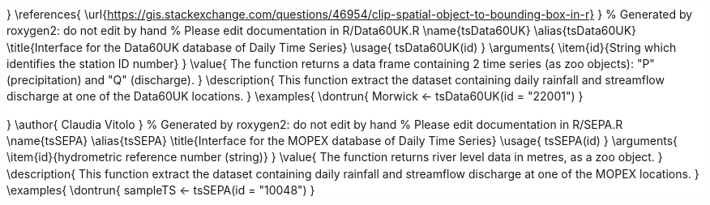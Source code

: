 }
\references{
\url{https://gis.stackexchange.com/questions/46954/clip-spatial-object-to-bounding-box-in-r}
}
% Generated by roxygen2: do not edit by hand
% Please edit documentation in R/Data60UK.R
\name{tsData60UK}
\alias{tsData60UK}
\title{Interface for the Data60UK database of Daily Time Series}
\usage{
tsData60UK(id)
}
\arguments{
\item{id}{String which identifies the station ID number}
}
\value{
The function returns a data frame containing 2 time series (as zoo objects): "P" (precipitation) and "Q" (discharge).
}
\description{
This function extract the dataset containing daily rainfall and streamflow discharge at one of the Data60UK locations.
}
\examples{
\dontrun{
  Morwick <- tsData60UK(id = "22001")
}

}
\author{
Claudia Vitolo
}
% Generated by roxygen2: do not edit by hand
% Please edit documentation in R/SEPA.R
\name{tsSEPA}
\alias{tsSEPA}
\title{Interface for the MOPEX database of Daily Time Series}
\usage{
tsSEPA(id)
}
\arguments{
\item{id}{hydrometric reference number (string)}
}
\value{
The function returns river level data in metres, as a zoo object.
}
\description{
This function extract the dataset containing daily rainfall and
streamflow discharge at one of the MOPEX locations.
}
\examples{
\dontrun{
  sampleTS <- tsSEPA(id = "10048")
}
